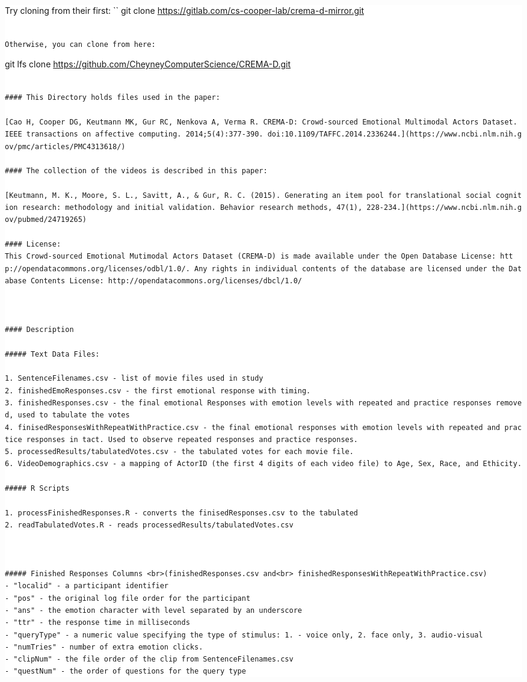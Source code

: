 Try cloning from their first:
``
git clone https://gitlab.com/cs-cooper-lab/crema-d-mirror.git
```

Otherwise, you can clone from here:

```
git lfs clone https://github.com/CheyneyComputerScience/CREMA-D.git
```

#### This Directory holds files used in the paper: 

[Cao H, Cooper DG, Keutmann MK, Gur RC, Nenkova A, Verma R. CREMA-D: Crowd-sourced Emotional Multimodal Actors Dataset. IEEE transactions on affective computing. 2014;5(4):377-390. doi:10.1109/TAFFC.2014.2336244.](https://www.ncbi.nlm.nih.gov/pmc/articles/PMC4313618/)

#### The collection of the videos is described in this paper:

[Keutmann, M. K., Moore, S. L., Savitt, A., & Gur, R. C. (2015). Generating an item pool for translational social cognition research: methodology and initial validation. Behavior research methods, 47(1), 228-234.](https://www.ncbi.nlm.nih.gov/pubmed/24719265)

#### License:
This Crowd-sourced Emotional Mutimodal Actors Dataset (CREMA-D) is made available under the Open Database License: http://opendatacommons.org/licenses/odbl/1.0/. Any rights in individual contents of the database are licensed under the Database Contents License: http://opendatacommons.org/licenses/dbcl/1.0/



#### Description

##### Text Data Files:

1. SentenceFilenames.csv - list of movie files used in study
2. finishedEmoResponses.csv - the first emotional response with timing.
3. finishedResponses.csv - the final emotional Responses with emotion levels with repeated and practice responses removed, used to tabulate the votes
4. finisedResponsesWithRepeatWithPractice.csv - the final emotional responses with emotion levels with repeated and practice responses in tact. Used to observe repeated responses and practice responses.
5. processedResults/tabulatedVotes.csv - the tabulated votes for each movie file.
6. VideoDemographics.csv - a mapping of ActorID (the first 4 digits of each video file) to Age, Sex, Race, and Ethicity.

##### R Scripts

1. processFinishedResponses.R - converts the finisedResponses.csv to the tabulated
2. readTabulatedVotes.R - reads processedResults/tabulatedVotes.csv


  
##### Finished Responses Columns <br>(finishedResponses.csv and<br> finishedResponsesWithRepeatWithPractice.csv)
- "localid" - a participant identifier
- "pos" - the original log file order for the participant
- "ans" - the emotion character with level separated by an underscore
- "ttr" - the response time in milliseconds
- "queryType" - a numeric value specifying the type of stimulus: 1. - voice only, 2. face only, 3. audio-visual
- "numTries" - number of extra emotion clicks. 
- "clipNum" - the file order of the clip from SentenceFilenames.csv
- "questNum" - the order of questions for the query type
```